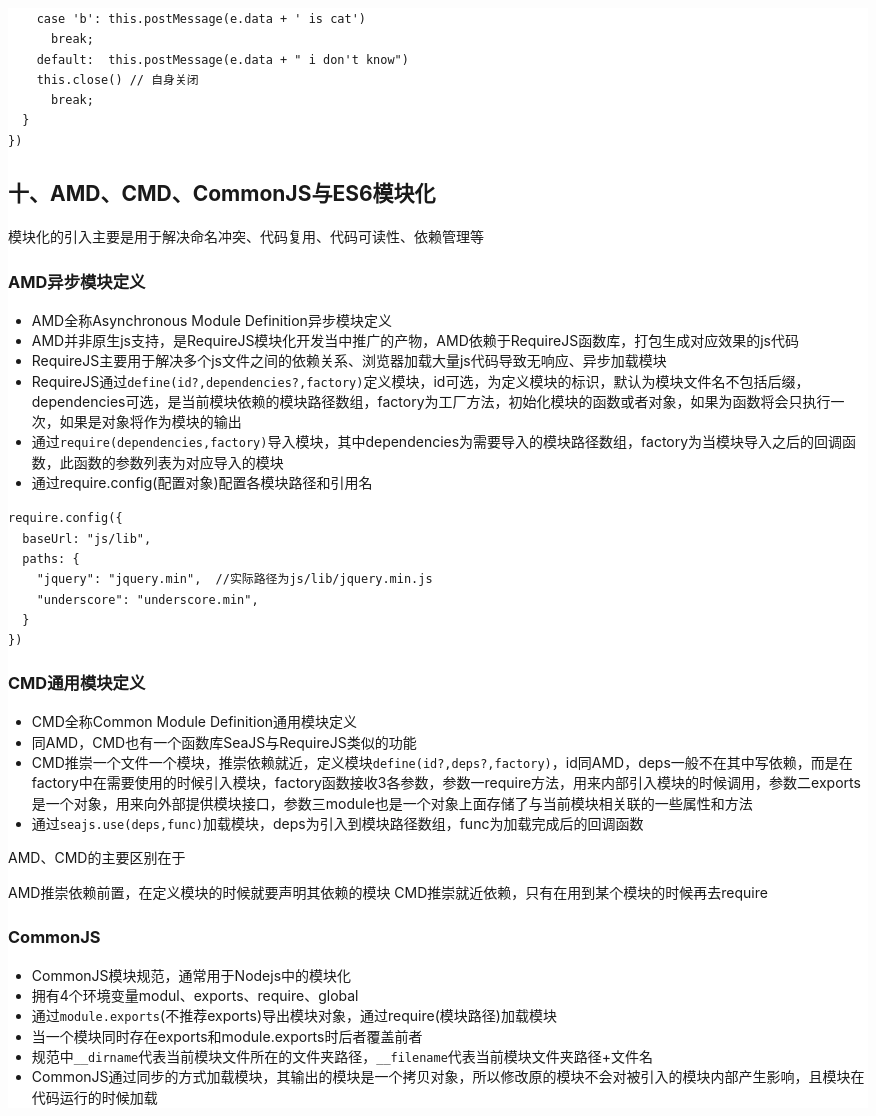 ```webworker
    case 'b': this.postMessage(e.data + ' is cat')
      break;
    default:  this.postMessage(e.data + " i don't know")
    this.close() // 自身关闭
      break;
  }
})
```

## <span id="10">十、AMD、CMD、CommonJS与ES6模块化</span>

模块化的引入主要是用于解决命名冲突、代码复用、代码可读性、依赖管理等

### AMD异步模块定义

- AMD全称Asynchronous Module Definition异步模块定义
- AMD并非原生js支持，是RequireJS模块化开发当中推广的产物，AMD依赖于RequireJS函数库，打包生成对应效果的js代码
- RequireJS主要用于解决多个js文件之间的依赖关系、浏览器加载大量js代码导致无响应、异步加载模块
- RequireJS通过`define(id?,dependencies?,factory)`定义模块，id可选，为定义模块的标识，默认为模块文件名不包括后缀，dependencies可选，是当前模块依赖的模块路径数组，factory为工厂方法，初始化模块的函数或者对象，如果为函数将会只执行一次，如果是对象将作为模块的输出
- 通过`require(dependencies,factory)`导入模块，其中dependencies为需要导入的模块路径数组，factory为当模块导入之后的回调函数，此函数的参数列表为对应导入的模块
- 通过require.config(配置对象)配置各模块路径和引用名

```配置AMD
require.config({
  baseUrl: "js/lib",
  paths: {
    "jquery": "jquery.min",  //实际路径为js/lib/jquery.min.js
    "underscore": "underscore.min",
  }
})
```

### CMD通用模块定义

- CMD全称Common Module Definition通用模块定义
- 同AMD，CMD也有一个函数库SeaJS与RequireJS类似的功能
- CMD推崇一个文件一个模块，推崇依赖就近，定义模块`define(id?,deps?,factory)`，id同AMD，deps一般不在其中写依赖，而是在factory中在需要使用的时候引入模块，factory函数接收3各参数，参数一require方法，用来内部引入模块的时候调用，参数二exports是一个对象，用来向外部提供模块接口，参数三module也是一个对象上面存储了与当前模块相关联的一些属性和方法
- 通过`seajs.use(deps,func)`加载模块，deps为引入到模块路径数组，func为加载完成后的回调函数

AMD、CMD的主要区别在于

AMD推崇依赖前置，在定义模块的时候就要声明其依赖的模块
CMD推崇就近依赖，只有在用到某个模块的时候再去require

### CommonJS

- CommonJS模块规范，通常用于Nodejs中的模块化
- 拥有4个环境变量modul、exports、require、global
- 通过`module.exports`(不推荐exports)导出模块对象，通过require(模块路径)加载模块
- 当一个模块同时存在exports和module.exports时后者覆盖前者
- 规范中`__dirname`代表当前模块文件所在的文件夹路径，`__filename`代表当前模块文件夹路径+文件名
- CommonJS通过同步的方式加载模块，其输出的模块是一个拷贝对象，所以修改原的模块不会对被引入的模块内部产生影响，且模块在代码运行的时候加载
